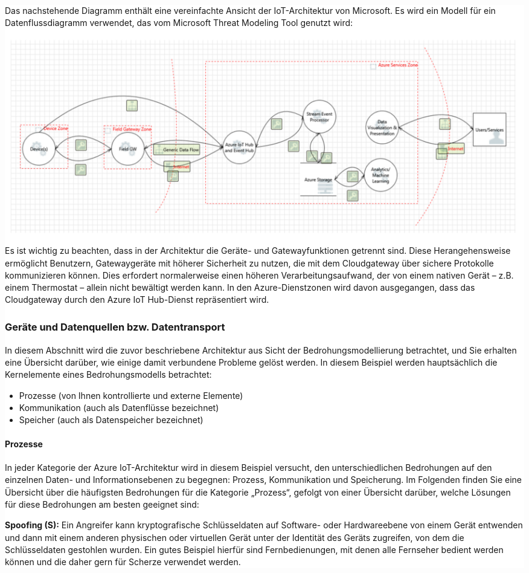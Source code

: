 Das nachstehende Diagramm enthält eine vereinfachte Ansicht der IoT-Architektur von Microsoft. Es wird ein Modell für ein Datenflussdiagramm verwendet, das vom Microsoft Threat Modeling Tool genutzt wird:

![Bedrohungsmodellierung für Azure IoT mit dem Threat Modeling Tool von Microsoft](media/iot-security-architecture/iot-security-architecture-fig3.png)

Es ist wichtig zu beachten, dass in der Architektur die Geräte- und Gatewayfunktionen getrennt sind. Diese Herangehensweise ermöglicht Benutzern, Gatewaygeräte mit höherer Sicherheit zu nutzen, die mit dem Cloudgateway über sichere Protokolle kommunizieren können. Dies erfordert normalerweise einen höheren Verarbeitungsaufwand, der von einem nativen Gerät – z.B. einem Thermostat – allein nicht bewältigt werden kann. In den Azure-Dienstzonen wird davon ausgegangen, dass das Cloudgateway durch den Azure IoT Hub-Dienst repräsentiert wird.

### <a name="device-and-data-sourcesdata-transport"></a>Geräte und Datenquellen bzw. Datentransport

In diesem Abschnitt wird die zuvor beschriebene Architektur aus Sicht der Bedrohungsmodellierung betrachtet, und Sie erhalten eine Übersicht darüber, wie einige damit verbundene Probleme gelöst werden. In diesem Beispiel werden hauptsächlich die Kernelemente eines Bedrohungsmodells betrachtet:

* Prozesse (von Ihnen kontrollierte und externe Elemente)
* Kommunikation (auch als Datenflüsse bezeichnet)
* Speicher (auch als Datenspeicher bezeichnet)

#### <a name="processes"></a>Prozesse

In jeder Kategorie der Azure IoT-Architektur wird in diesem Beispiel versucht, den unterschiedlichen Bedrohungen auf den einzelnen Daten- und Informationsebenen zu begegnen: Prozess, Kommunikation und Speicherung. Im Folgenden finden Sie eine Übersicht über die häufigsten Bedrohungen für die Kategorie „Prozess“, gefolgt von einer Übersicht darüber, welche Lösungen für diese Bedrohungen am besten geeignet sind:

**Spoofing (S):** Ein Angreifer kann kryptografische Schlüsseldaten auf Software- oder Hardwareebene von einem Gerät entwenden und dann mit einem anderen physischen oder virtuellen Gerät unter der Identität des Geräts zugreifen, von dem die Schlüsseldaten gestohlen wurden. Ein gutes Beispiel hierfür sind Fernbedienungen, mit denen alle Fernseher bedient werden können und die daher gern für Scherze verwendet werden.
